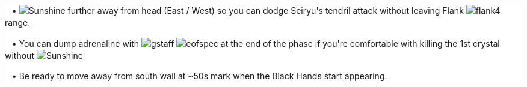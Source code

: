  ‎ ‎ ‎ ‎• <img title="Sunshine" class="d-emoji" alt="Sunshine" src="https://cdn.discordapp.com/emojis/583430011948630016.png?v=1"> further away from head (East / West) so you can dodge Seiryu's tendril attack without leaving Flank <img title="flank4" class="d-emoji" alt="flank4" src="https://cdn.discordapp.com/emojis/712073088296157185.png?v=1"> range.

 ‎ ‎ ‎ ‎• You can dump adrenaline with <img title="gstaff" class="d-emoji" alt="gstaff" src="https://cdn.discordapp.com/emojis/513203008608141314.png?v=1"> <img title="eofspec" class="d-emoji" alt="eofspec" src="https://cdn.discordapp.com/emojis/746403211908481184.png?v=1"> at the end of the phase if you're comfortable with killing the 1st crystal without <img title="Sunshine" class="d-emoji" alt="Sunshine" src="https://cdn.discordapp.com/emojis/583430011948630016.png?v=1">

 ‎ ‎ ‎ ‎• Be ready to move away from south wall at ~50s mark when the Black Hands start appearing.

